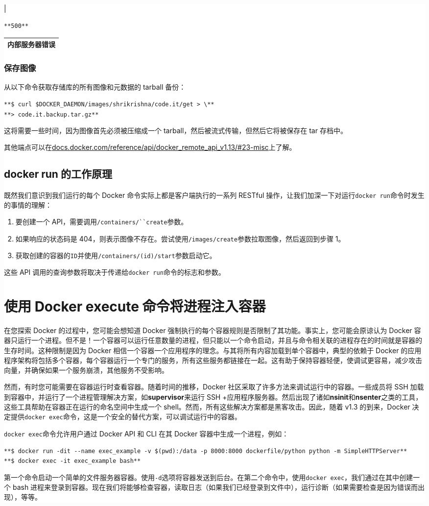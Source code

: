 |

```
**500**

```

| 内部服务器错误 |
| --- |

### 保存图像

从以下命令获取存储库的所有图像和元数据的 tarball 备份：

```
**$ curl $DOCKER_DAEMON/images/shrikrishna/code.it/get > \**
**> code.it.backup.tar.gz**

```

这将需要一些时间，因为图像首先必须被压缩成一个 tarball，然后被流式传输，但然后它将被保存在 tar 存档中。

其他端点可以在[docs.docker.com/reference/api/docker_remote_api_v1.13/#23-misc](http://docs.docker.com/reference/api/docker_remote_api_v1.13/#23-misc)上了解。

## docker run 的工作原理

既然我们意识到我们运行的每个 Docker 命令实际上都是客户端执行的一系列 RESTful 操作，让我们加深一下对运行`docker run`命令时发生的事情的理解：

1.  要创建一个 API，需要调用`/containers/``create`参数。

1.  如果响应的状态码是 404，则表示图像不存在。尝试使用`/images/create`参数拉取图像，然后返回到步骤 1。

1.  获取创建的容器的`ID`并使用`/containers/(id)/start`参数启动它。

这些 API 调用的查询参数将取决于传递给`docker run`命令的标志和参数。

# 使用 Docker execute 命令将进程注入容器

在您探索 Docker 的过程中，您可能会想知道 Docker 强制执行的每个容器规则是否限制了其功能。事实上，您可能会原谅认为 Docker 容器只运行一个进程。但不是！一个容器可以运行任意数量的进程，但只能以一个命令启动，并且与命令相关联的进程存在的时间就是容器的生存时间。这种限制是因为 Docker 相信一个容器一个应用程序的理念。与其将所有内容加载到单个容器中，典型的依赖于 Docker 的应用程序架构将包括多个容器，每个容器运行一个专门的服务，所有这些服务都链接在一起。这有助于保持容器轻便，使调试更容易，减少攻击向量，并确保如果一个服务崩溃，其他服务不受影响。

然而，有时您可能需要在容器运行时查看容器。随着时间的推移，Docker 社区采取了许多方法来调试运行中的容器。一些成员将 SSH 加载到容器中，并运行了一个进程管理解决方案，如**supervisor**来运行 SSH +应用程序服务器。然后出现了诸如**nsinit**和**nsenter**之类的工具，这些工具帮助在容器正在运行的命名空间中生成一个 shell。然而，所有这些解决方案都是黑客攻击。因此，随着 v1.3 的到来，Docker 决定提供`docker exec`命令，这是一个安全的替代方案，可以调试运行中的容器。

`docker exec`命令允许用户通过 Docker API 和 CLI 在其 Docker 容器中生成一个进程，例如：

```
**$ docker run -dit --name exec_example -v $(pwd):/data -p 8000:8000 dockerfile/python python -m SimpleHTTPServer**
**$ docker exec -it exec_example bash**

```

第一个命令启动一个简单的文件服务器容器。使用`-d`选项将容器发送到后台。在第二个命令中，使用`docker exec`，我们通过在其中创建一个 bash 进程来登录到容器。现在我们将能够检查容器，读取日志（如果我们已经登录到文件中），运行诊断（如果需要检查是因为错误而出现），等等。
